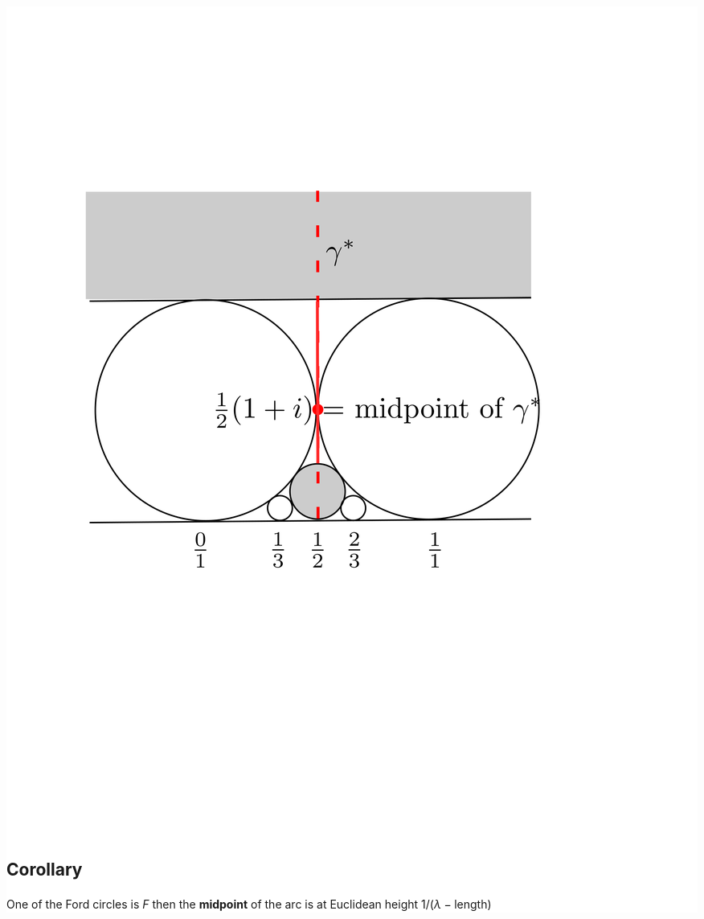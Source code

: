 ![bg left 100%](./lambda.svg)
## Corollary
One of the Ford circles is $F$ then 
the **midpoint** of the arc is at Euclidean height $1/(\lambda-\text{length})$
